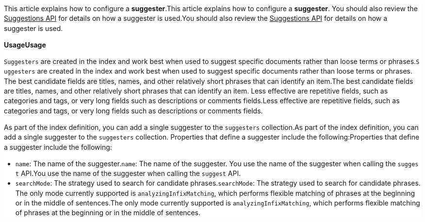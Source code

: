 <span data-ttu-id="2fa7a-481">This article explains how to configure a **suggester**.</span><span class="sxs-lookup"><span data-stu-id="2fa7a-481">This article explains how to configure a **suggester**.</span></span> <span data-ttu-id="2fa7a-482">You should also review the [Suggestions API](#Suggestions) for details on how a suggester is used.</span><span class="sxs-lookup"><span data-stu-id="2fa7a-482">You should also review the [Suggestions API](#Suggestions) for details on how a suggester is used.</span></span>

<span data-ttu-id="2fa7a-483">**Usage**</span><span class="sxs-lookup"><span data-stu-id="2fa7a-483">**Usage**</span></span>

<span data-ttu-id="2fa7a-484">`Suggesters` are created in the index and work best when used to suggest specific documents rather than loose terms or phrases.</span><span class="sxs-lookup"><span data-stu-id="2fa7a-484">`Suggesters` are created in the index and work best when used to suggest specific documents rather than loose terms or phrases.</span></span> <span data-ttu-id="2fa7a-485">The best candidate fields are titles, names, and other relatively short phrases that can identify an item.</span><span class="sxs-lookup"><span data-stu-id="2fa7a-485">The best candidate fields are titles, names, and other relatively short phrases that can identify an item.</span></span> <span data-ttu-id="2fa7a-486">Less effective are repetitive fields, such as categories and tags, or very long fields such as descriptions or comments fields.</span><span class="sxs-lookup"><span data-stu-id="2fa7a-486">Less effective are repetitive fields, such as categories and tags, or very long fields such as descriptions or comments fields.</span></span>

<span data-ttu-id="2fa7a-487">As part of the index definition, you can add a single suggester to the `suggesters` collection.</span><span class="sxs-lookup"><span data-stu-id="2fa7a-487">As part of the index definition, you can add a single suggester to the `suggesters` collection.</span></span> <span data-ttu-id="2fa7a-488">Properties that define a suggester include the following:</span><span class="sxs-lookup"><span data-stu-id="2fa7a-488">Properties that define a suggester include the following:</span></span>

* <span data-ttu-id="2fa7a-489">`name`: The name of the suggester.</span><span class="sxs-lookup"><span data-stu-id="2fa7a-489">`name`: The name of the suggester.</span></span> <span data-ttu-id="2fa7a-490">You use the name of the suggester when calling the `suggest` API.</span><span class="sxs-lookup"><span data-stu-id="2fa7a-490">You use the name of the suggester when calling the `suggest` API.</span></span>
* <span data-ttu-id="2fa7a-491">`searchMode`: The strategy used to search for candidate phrases.</span><span class="sxs-lookup"><span data-stu-id="2fa7a-491">`searchMode`: The strategy used to search for candidate phrases.</span></span> <span data-ttu-id="2fa7a-492">The only mode currently supported is `analyzingInfixMatching`, which performs flexible matching of phrases at the beginning or in the middle of sentences.</span><span class="sxs-lookup"><span data-stu-id="2fa7a-492">The only mode currently supported is `analyzingInfixMatching`, which performs flexible matching of phrases at the beginning or in the middle of sentences.</span></span>
